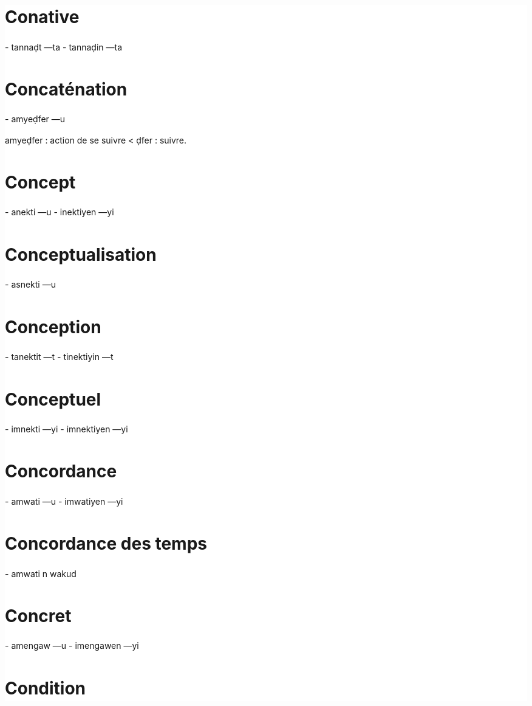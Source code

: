 # Conative

<unk>- tannaḍt ―ta</unk>
<unk>- tannaḍin ―ta</unk>

# Concaténation

<unk>- amyeḍfer ―u</unk>

<unk>amyeḍfer : action de se suivre < ḍfer : suivre.</unk>

# Concept

<unk>- anekti ―u</unk>
<unk>- inektiyen ―yi</unk>

# Conceptualisation

<unk>- asnekti ―u</unk>

# Conception

<unk>- tanektit ―t</unk>
<unk>- tinektiyin ―t</unk>

# Conceptuel

<unk>- imnekti ―yi</unk>
<unk>- imnektiyen ―yi</unk>

# Concordance

<unk>- amwati ―u</unk>
<unk>- imwatiyen ―yi</unk>
# Concordance des temps

<unk>- amwati n wakud</unk>

# Concret

<unk>- amengaw ―u</unk>
<unk>- imengawen ―yi</unk>

# Condition
